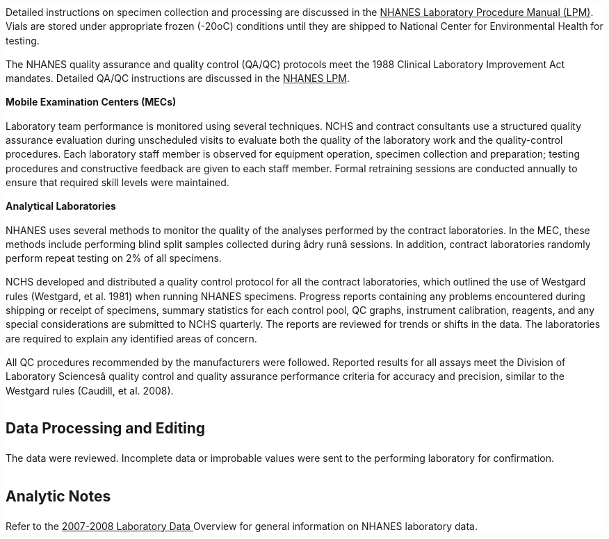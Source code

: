 Detailed instructions on specimen collection and processing are discussed in
the [NHANES Laboratory Procedure Manual
(LPM)](http://www.cdc.gov/nchs/data/nhanes/nhanes_07_08/manual_lab.pdf). Vials
are stored under appropriate frozen (-20oC) conditions until they are shipped
to National Center for Environmental Health for testing.

The NHANES quality assurance and quality control (QA/QC) protocols meet the
1988 Clinical Laboratory Improvement Act mandates. Detailed QA/QC instructions
are discussed in the [NHANES
LPM](http://www.cdc.gov/nchs/data/nhanes/nhanes_07_08/manual_lab.pdf).

**Mobile Examination Centers (MECs)**

Laboratory team performance is monitored using several techniques. NCHS and
contract consultants use a structured quality assurance evaluation during
unscheduled visits to evaluate both the quality of the laboratory work and the
quality-control procedures. Each laboratory staff member is observed for
equipment operation, specimen collection and preparation; testing procedures
and constructive feedback are given to each staff member. Formal retraining
sessions are conducted annually to ensure that required skill levels were
maintained.

**Analytical Laboratories**

NHANES uses several methods to monitor the quality of the analyses performed
by the contract laboratories. In the MEC, these methods include performing
blind split samples collected during âdry runâ sessions. In addition,
contract laboratories randomly perform repeat testing on 2% of all specimens.

NCHS developed and distributed a quality control protocol for all the contract
laboratories, which outlined the use of Westgard rules (Westgard, et al. 1981)
when running NHANES specimens. Progress reports containing any problems
encountered during shipping or receipt of specimens, summary statistics for
each control pool, QC graphs, instrument calibration, reagents, and any
special considerations are submitted to NCHS quarterly. The reports are
reviewed for trends or shifts in the data. The laboratories are required to
explain any identified areas of concern.

All QC procedures recommended by the manufacturers were followed. Reported
results for all assays meet the Division of Laboratory Sciencesâ quality
control and quality assurance performance criteria for accuracy and precision,
similar to the Westgard rules (Caudill, et al. 2008).  

## Data Processing and Editing

The data were reviewed. Incomplete data or improbable values were sent to the
performing laboratory for confirmation.

## Analytic Notes

Refer to the [2007-2008 Laboratory Data
](http://www.cdc.gov/nchs/nhanes/nhanes2007-2008/labdoc_e.htm)Overview for
general information on NHANES laboratory data.
